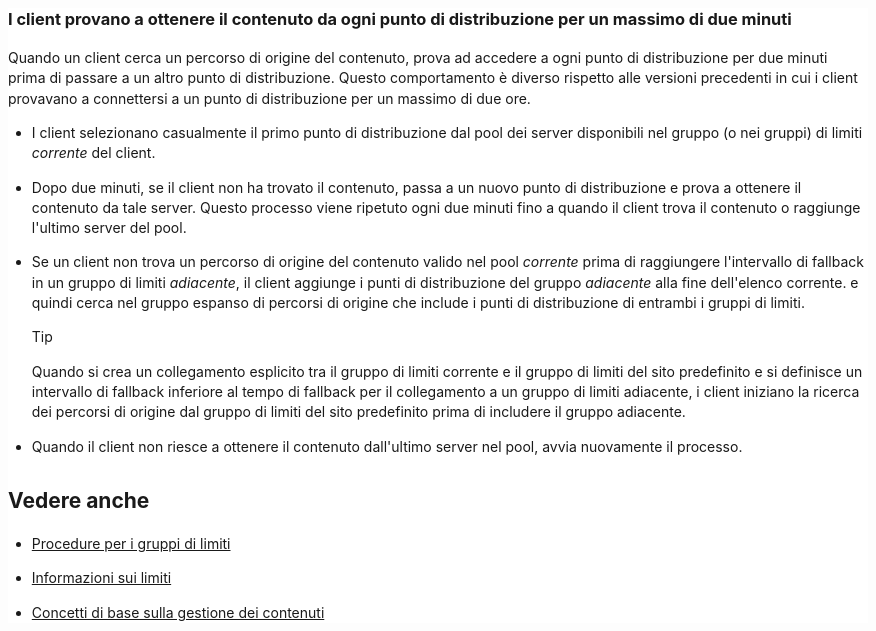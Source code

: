 ### <a name="clients-try-to-get-content-from-each-distribution-point-for-up-to-two-minutes"></a>I client provano a ottenere il contenuto da ogni punto di distribuzione per un massimo di due minuti

Quando un client cerca un percorso di origine del contenuto, prova ad accedere a ogni punto di distribuzione per due minuti prima di passare a un altro punto di distribuzione. Questo comportamento è diverso rispetto alle versioni precedenti in cui i client provavano a connettersi a un punto di distribuzione per un massimo di due ore.

- I client selezionano casualmente il primo punto di distribuzione dal pool dei server disponibili nel gruppo (o nei gruppi) di limiti *corrente* del client.  

- Dopo due minuti, se il client non ha trovato il contenuto, passa a un nuovo punto di distribuzione e prova a ottenere il contenuto da tale server. Questo processo viene ripetuto ogni due minuti fino a quando il client trova il contenuto o raggiunge l'ultimo server del pool.  

- Se un client non trova un percorso di origine del contenuto valido nel pool *corrente* prima di raggiungere l'intervallo di fallback in un gruppo di limiti *adiacente*, il client aggiunge i punti di distribuzione del gruppo *adiacente* alla fine dell'elenco corrente. e quindi cerca nel gruppo espanso di percorsi di origine che include i punti di distribuzione di entrambi i gruppi di limiti.  

    > [!TIP]  
    > Quando si crea un collegamento esplicito tra il gruppo di limiti corrente e il gruppo di limiti del sito predefinito e si definisce un intervallo di fallback inferiore al tempo di fallback per il collegamento a un gruppo di limiti adiacente, i client iniziano la ricerca dei percorsi di origine dal gruppo di limiti del sito predefinito prima di includere il gruppo adiacente.  

- Quando il client non riesce a ottenere il contenuto dall'ultimo server nel pool, avvia nuovamente il processo.  


## <a name="see-also"></a>Vedere anche

- [Procedure per i gruppi di limiti](/sccm/core/servers/deploy/configure/boundary-group-procedures)  

- [Informazioni sui limiti](/sccm/core/servers/deploy/configure/boundaries)  

- [Concetti di base sulla gestione dei contenuti](/sccm/core/plan-design/hierarchy/fundamental-concepts-for-content-management)  
